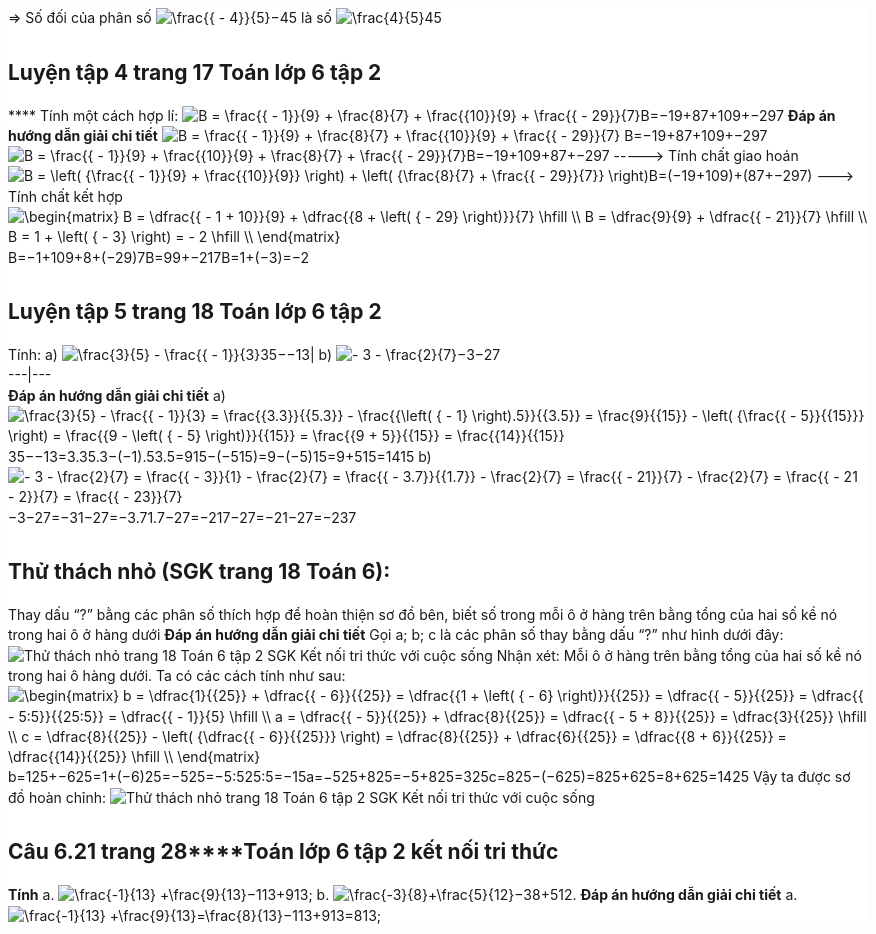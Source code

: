=> Số đối của phân số ![\\frac{{ - 4}}{5}](https://i.vdoc.vn/data/image/blank.png)−45 là số ![\\frac{4}{5}](https://i.vdoc.vn/data/image/blank.png)45
## Luyện tập 4 trang 17 Toán lớp 6 tập 2
**** Tính một cách hợp lí:
![B = \\frac{{ - 1}}{9} + \\frac{8}{7} + \\frac{{10}}{9} + \\frac{{ - 29}}{7}](https://i.vdoc.vn/data/image/blank.png)B=−19+87+109+−297
**Đáp án hướng dẫn giải chi tiết**
![B = \\frac{{ - 1}}{9} + \\frac{8}{7} + \\frac{{10}}{9} + \\frac{{ - 29}}{7}](https://i.vdoc.vn/data/image/blank.png) B=−19+87+109+−297
![B = \\frac{{ - 1}}{9} + \\frac{{10}}{9} + \\frac{8}{7} + \\frac{{ - 29}}{7}](https://i.vdoc.vn/data/image/blank.png)B=−19+109+87+−297 \-----> Tính chất giao hoán
![B = \\left\( {\\frac{{ - 1}}{9} + \\frac{{10}}{9}} \\right\) + \\left\( {\\frac{8}{7} + \\frac{{ - 29}}{7}} \\right\)](https://i.vdoc.vn/data/image/blank.png)B=\(−19+109\)+\(87+−297\) \---> Tính chất kết hợp
![\\begin{matrix}
  B = \\dfrac{{ - 1 + 10}}{9} + \\dfrac{{8 + \\left\( { - 29} \\right\)}}{7} \\hfill \\\\
  B = \\dfrac{9}{9} + \\dfrac{{ - 21}}{7} \\hfill \\\\
  B = 1 + \\left\( { - 3} \\right\) =  - 2 \\hfill \\\\ 
\\end{matrix}](https://i.vdoc.vn/data/image/blank.png)B=−1+109+8+\(−29\)7B=99+−217B=1+\(−3\)=−2
## Luyện tập 5 trang 18 Toán lớp 6 tập 2
Tính:
a\) ![\\frac{3}{5} - \\frac{{ - 1}}{3}](https://i.vdoc.vn/data/image/blank.png)35−−13| b\) ![- 3 - \\frac{2}{7}](https://i.vdoc.vn/data/image/blank.png)−3−27  
---|---  
**Đáp án hướng dẫn giải chi tiết**
a\) ![\\frac{3}{5} - \\frac{{ - 1}}{3} = \\frac{{3.3}}{{5.3}} - \\frac{{\\left\( { - 1} \\right\).5}}{{3.5}} = \\frac{9}{{15}} - \\left\( {\\frac{{ - 5}}{{15}}} \\right\) = \\frac{{9 - \\left\( { - 5} \\right\)}}{{15}} = \\frac{{9 + 5}}{{15}} = \\frac{{14}}{{15}}](https://i.vdoc.vn/data/image/blank.png)35−−13=3.35.3−\(−1\).53.5=915−\(−515\)=9−\(−5\)15=9+515=1415
b\) ![- 3 - \\frac{2}{7} = \\frac{{ - 3}}{1} - \\frac{2}{7} = \\frac{{ - 3.7}}{{1.7}} - \\frac{2}{7} = \\frac{{ - 21}}{7} - \\frac{2}{7} = \\frac{{ - 21 - 2}}{7} = \\frac{{ - 23}}{7}](https://i.vdoc.vn/data/image/blank.png)−3−27=−31−27=−3.71.7−27=−217−27=−21−27=−237
## **Thử thách nhỏ \(SGK trang 18 Toán 6\):**
Thay dấu “?” bằng các phân số thích hợp để hoàn thiện sơ đồ bên, biết số trong mỗi ô ở hàng trên bằng tổng của hai số kề nó trong hai ô ở hàng dưới
**Đáp án hướng dẫn giải chi tiết**
Gọi a; b; c là các phân số thay bằng dấu “?” như hình dưới đây:
![Thử thách nhỏ trang 18 Toán 6 tập 2 SGK Kết nối tri thức với cuộc sống](https://i.vdoc.vn/data/image/2024/01/10/Thu-thach-nho-trang-18-Toan-6-tap-2-SGK-Ket-noi-tri-thuc-voi-cuoc-song.png)
Nhận xét: Mỗi ô ở hàng trên bằng tổng của hai số kề nó trong hai ô hàng dưới.
Ta có các cách tính như sau:
![\\begin{matrix}
  b = \\dfrac{1}{{25}} + \\dfrac{{ - 6}}{{25}} = \\dfrac{{1 + \\left\( { - 6} \\right\)}}{{25}} = \\dfrac{{ - 5}}{{25}} = \\dfrac{{ - 5:5}}{{25:5}} = \\dfrac{{ - 1}}{5} \\hfill \\\\
  a = \\dfrac{{ - 5}}{{25}} + \\dfrac{8}{{25}} = \\dfrac{{ - 5 + 8}}{{25}} = \\dfrac{3}{{25}} \\hfill \\\\
  c = \\dfrac{8}{{25}} - \\left\( {\\dfrac{{ - 6}}{{25}}} \\right\) = \\dfrac{8}{{25}} + \\dfrac{6}{{25}} = \\dfrac{{8 + 6}}{{25}} = \\dfrac{{14}}{{25}} \\hfill \\\\ 
\\end{matrix}](https://i.vdoc.vn/data/image/blank.png)b=125+−625=1+\(−6\)25=−525=−5:525:5=−15a=−525+825=−5+825=325c=825−\(−625\)=825+625=8+625=1425
Vậy ta được sơ đồ hoàn chỉnh:
![Thử thách nhỏ trang 18 Toán 6 tập 2 SGK Kết nối tri thức với cuộc sống](https://i.vdoc.vn/data/image/2024/01/10/Thu-thach-nho-trang-18-Toan-6-tap-2-SGK-Ket-noi-tri-thuc-voi-cuoc-song-1.png)
## **Câu 6.21 trang 28****Toán lớp 6 tập 2 kết nối tri thức**
**Tính**
a. ![\\frac{-1}{13} +\\frac{9}{13}](https://i.vdoc.vn/data/image/blank.png)−113+913;
b. ![\\frac{-3}{8}+\\frac{5}{12}](https://i.vdoc.vn/data/image/blank.png)−38+512.
**Đáp án hướng dẫn giải chi tiết**
a. ![\\frac{-1}{13} +\\frac{9}{13}=\\frac{8}{13}](https://i.vdoc.vn/data/image/blank.png)−113+913=813;